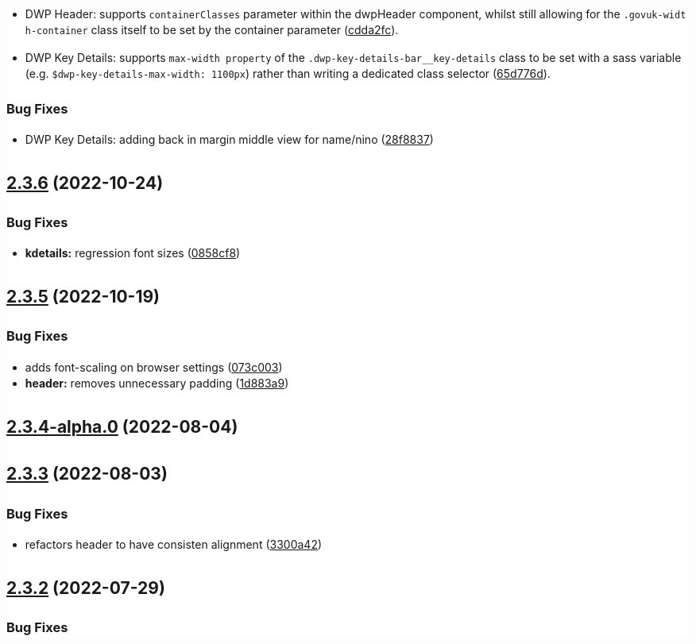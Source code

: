- DWP Header: supports `containerClasses` parameter within the dwpHeader component, whilst still allowing for the `.govuk-width-container` class itself to be set by the container parameter ([cdda2fc](https://gitlab.com/dwp/dwp-design-system/frontend/-/merge_requests/330/diffs?commit_id=1cdda2fc8d44aa93caf3fc6dad298fcf90c95b97)).

- DWP Key Details: supports `max-width property` of the `.dwp-key-details-bar__key-details` class to be set with a sass variable (e.g. `$dwp-key-details-max-width: 1100px`) rather than writing a dedicated class selector ([65d776d](https://gitlab.com/dwp/dwp-design-system/frontend/-/merge_requests/329/diffs?commit_id=65d776db71a10efc6663ed78e9b528ea1d9bfce0)).

### Bug Fixes

- DWP Key Details: adding back in margin middle view for name/nino ([28f8837](https://gitlab.com/dwp/dwp-design-system/frontend/commit/28f88374884a0f0272527329695abdaea2fdbb4d))

## [2.3.6](https://gitlab.com/dwp/dwp-design-system/frontend/compare/2.3.5...2.3.6) (2022-10-24)

### Bug Fixes

- **kdetails:** regression font sizes ([0858cf8](https://gitlab.com/dwp/dwp-design-system/frontend/commit/0858cf8f1c8631548520cc7ec6e6dc429e99495f))

## [2.3.5](https://gitlab.com/dwp/dwp-design-system/frontend/compare/2.3.4-alpha.0...2.3.5) (2022-10-19)

### Bug Fixes

- adds font-scaling on browser settings ([073c003](https://gitlab.com/dwp/dwp-design-system/frontend/commit/073c003c25b9405c7f7399a3e933c911eaac121f))
- **header:** removes unnecessary padding ([1d883a9](https://gitlab.com/dwp/dwp-design-system/frontend/commit/1d883a9f6dc0cabb1b59ba0b829c7856b826f57a))

## [2.3.4-alpha.0](https://gitlab.com/dwp/dwp-design-system/frontend/compare/2.3.3...2.3.4-alpha.0) (2022-08-04)

## [2.3.3](https://gitlab.com/dwp/dwp-design-system/frontend/compare/2.3.2...2.3.3) (2022-08-03)

### Bug Fixes

- refactors header to have consisten alignment ([3300a42](https://gitlab.com/dwp/dwp-design-system/frontend/commit/3300a42bf111b7977218cab8cf5105e7064ae477))

## [2.3.2](https://gitlab.com/dwp/dwp-design-system/frontend/compare/2.3.1...2.3.2) (2022-07-29)

### Bug Fixes
